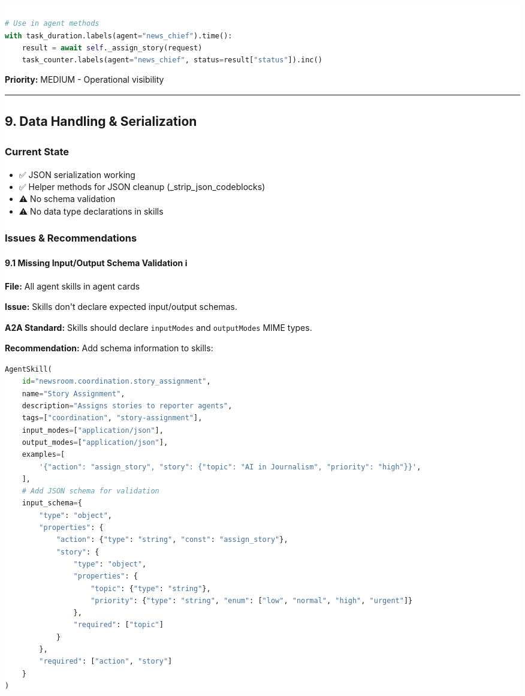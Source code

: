 ```python

# Use in agent methods
with task_duration.labels(agent="news_chief").time():
    result = await self._assign_story(request)
    task_counter.labels(agent="news_chief", status=result["status"]).inc()
```

**Priority:** MEDIUM - Operational visibility

---

## 9. Data Handling & Serialization

### Current State
- ✅ JSON serialization working
- ✅ Helper methods for JSON cleanup (_strip_json_codeblocks)
- ⚠️ No schema validation
- ⚠️ No data type declarations in skills

### Issues & Recommendations

#### 9.1 Missing Input/Output Schema Validation ℹ️
**File:** All agent skills in agent cards

**Issue:** Skills don't declare expected input/output schemas.

**A2A Standard:**
Skills should declare `inputModes` and `outputModes` MIME types.

**Recommendation:**
Add schema information to skills:

```python
AgentSkill(
    id="newsroom.coordination.story_assignment",
    name="Story Assignment",
    description="Assigns stories to reporter agents",
    tags=["coordination", "story-assignment"],
    input_modes=["application/json"],
    output_modes=["application/json"],
    examples=[
        '{"action": "assign_story", "story": {"topic": "AI in Journalism", "priority": "high"}}',
    ],
    # Add JSON schema for validation
    input_schema={
        "type": "object",
        "properties": {
            "action": {"type": "string", "const": "assign_story"},
            "story": {
                "type": "object",
                "properties": {
                    "topic": {"type": "string"},
                    "priority": {"type": "string", "enum": ["low", "normal", "high", "urgent"]}
                },
                "required": ["topic"]
            }
        },
        "required": ["action", "story"]
    }
)
```
